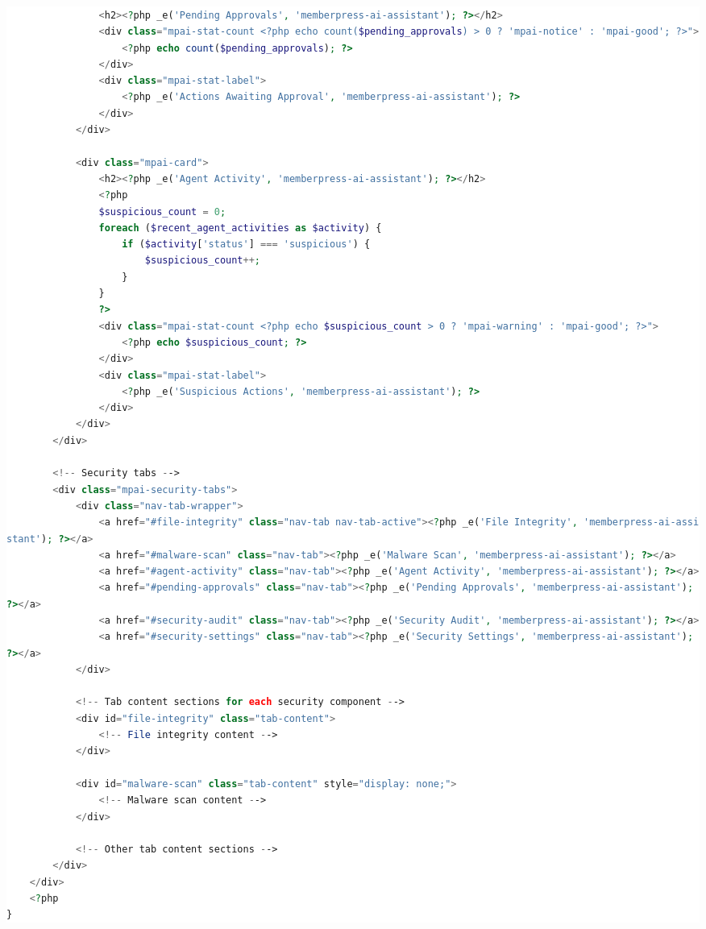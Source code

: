 ```php
                <h2><?php _e('Pending Approvals', 'memberpress-ai-assistant'); ?></h2>
                <div class="mpai-stat-count <?php echo count($pending_approvals) > 0 ? 'mpai-notice' : 'mpai-good'; ?>">
                    <?php echo count($pending_approvals); ?>
                </div>
                <div class="mpai-stat-label">
                    <?php _e('Actions Awaiting Approval', 'memberpress-ai-assistant'); ?>
                </div>
            </div>
            
            <div class="mpai-card">
                <h2><?php _e('Agent Activity', 'memberpress-ai-assistant'); ?></h2>
                <?php
                $suspicious_count = 0;
                foreach ($recent_agent_activities as $activity) {
                    if ($activity['status'] === 'suspicious') {
                        $suspicious_count++;
                    }
                }
                ?>
                <div class="mpai-stat-count <?php echo $suspicious_count > 0 ? 'mpai-warning' : 'mpai-good'; ?>">
                    <?php echo $suspicious_count; ?>
                </div>
                <div class="mpai-stat-label">
                    <?php _e('Suspicious Actions', 'memberpress-ai-assistant'); ?>
                </div>
            </div>
        </div>
        
        <!-- Security tabs -->
        <div class="mpai-security-tabs">
            <div class="nav-tab-wrapper">
                <a href="#file-integrity" class="nav-tab nav-tab-active"><?php _e('File Integrity', 'memberpress-ai-assistant'); ?></a>
                <a href="#malware-scan" class="nav-tab"><?php _e('Malware Scan', 'memberpress-ai-assistant'); ?></a>
                <a href="#agent-activity" class="nav-tab"><?php _e('Agent Activity', 'memberpress-ai-assistant'); ?></a>
                <a href="#pending-approvals" class="nav-tab"><?php _e('Pending Approvals', 'memberpress-ai-assistant'); ?></a>
                <a href="#security-audit" class="nav-tab"><?php _e('Security Audit', 'memberpress-ai-assistant'); ?></a>
                <a href="#security-settings" class="nav-tab"><?php _e('Security Settings', 'memberpress-ai-assistant'); ?></a>
            </div>
            
            <!-- Tab content sections for each security component -->
            <div id="file-integrity" class="tab-content">
                <!-- File integrity content -->
            </div>
            
            <div id="malware-scan" class="tab-content" style="display: none;">
                <!-- Malware scan content -->
            </div>
            
            <!-- Other tab content sections -->
        </div>
    </div>
    <?php
}
```
